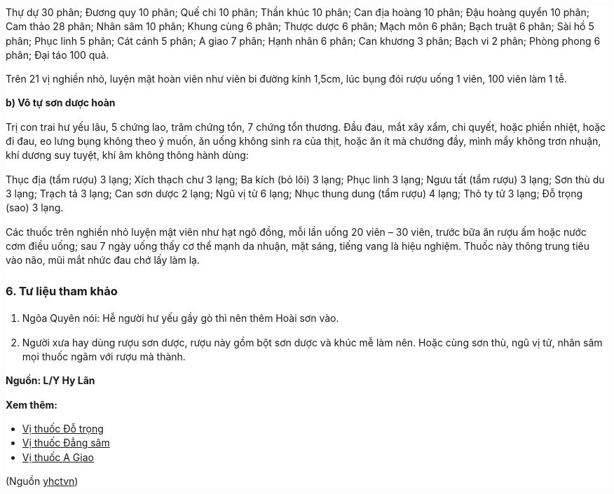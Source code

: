 Thự dự 30 phân; Đương quy 10 phân; Quế chi 10 phân; Thần khúc 10 phân; Can địa hoàng 10 phân; Đậu hoàng quyển 10 phân; Cam thảo 28 phân; Nhân sâm 10 phân; Khung cùng 6 phân; Thược dược 6 phân; Mạch môn 6 phân; Bạch truật 6 phân; Sài hồ 5 phân; Phục linh 5 phân; Cát cánh 5 phân; A giao 7 phân; Hạnh nhân 6 phân; Can khương 3 phân; Bạch vi 2 phân; Phòng phong 6 phân; Đại táo 100 quả.

Trên 21 vị nghiền nhỏ, luyện mật hoàn viên như viên bi đường kính 1,5cm, lúc bụng đói rượu uống 1 viên, 100 viên làm 1 tễ.

**b) Vô tự sơn dược hoàn**

Trị con trai hư yếu lâu, 5 chứng lao, trăm chứng tổn, 7 chứng tổn thương. Đầu đau, mắt xây xẩm, chi quyết, hoặc phiền nhiệt, hoặc đi đau, eo lưng bụng không theo ý muốn, ăn uống không sinh ra của thịt, hoặc ăn ít mà chướng đầy, mình mẩy không trơn nhuận, khí dương suy tuyệt, khí âm không thông hành dùng:

Thục địa (tẩm rượu) 3 lạng; Xích thạch chư 3 lạng; Ba kích (bỏ lõi) 3 lạng; Phục linh 3 lạng; Ngưu tất (tẩm rượu) 3 lạng; Sơn thù du 3 lạng; Trạch tả 3 lạng; Can sơn dược 2 lạng; Ngũ vị tử 6 lạng; Nhục thung dung (tẩm rượu) 4 lạng; Thỏ ty tử 3 lạng; Đỗ trọng (sao) 3 lạng.

Các thuốc trên nghiền nhỏ luyện mật viên như hạt ngô đồng, mỗi lần uống 20 viên – 30 viên, trước bữa ăn rượu ấm hoặc nước cơm điều uống; sau 7 ngày uống thấy cơ thể mạnh da nhuận, mặt sáng, tiếng vang là hiệu nghiệm. Thuốc này thông trung tiêu vào não, mũi mắt nhức đau chớ lấy làm lạ. 

### 6. Tư liệu tham khảo

1) Ngõa Quyên nói: Hễ người hư yếu gầy gò thì nên thêm Hoài sơn vào.

2) Người xưa hay dùng rượu sơn dược, rượu này gồm bột sơn dược và khúc mễ làm nên. Hoặc cùng sơn thù, ngũ vị tử, nhân sâm mọi thuốc ngâm với rượu mà thành.

**Nguồn: L/Y Hy Lãn**

**Xem thêm:**

* [Vị thuốc Đỗ trọng](/yhctvn/vi-thuoc-do-trong-tu-trong/)
* [Vị thuốc Đẳng sâm](/yhctvn/vi-thuoc-dang-sam/)
* [Vị thuốc A Giao](/yhctvn/vi-thuoc-a-giao/)

(Nguồn <a href="https://yhctvn.com/vi-thuoc-hoai-son-cu-mai/" target="_blank">yhctvn</a>)
